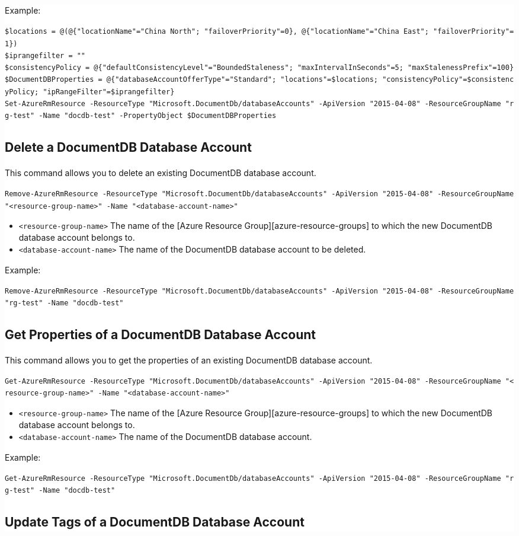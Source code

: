 Example: 

```
$locations = @(@{"locationName"="China North"; "failoverPriority"=0}, @{"locationName"="China East"; "failoverPriority"=1})
$iprangefilter = ""
$consistencyPolicy = @{"defaultConsistencyLevel"="BoundedStaleness"; "maxIntervalInSeconds"=5; "maxStalenessPrefix"=100}
$DocumentDBProperties = @{"databaseAccountOfferType"="Standard"; "locations"=$locations; "consistencyPolicy"=$consistencyPolicy; "ipRangeFilter"=$iprangefilter}
Set-AzureRmResource -ResourceType "Microsoft.DocumentDb/databaseAccounts" -ApiVersion "2015-04-08" -ResourceGroupName "rg-test" -Name "docdb-test" -PropertyObject $DocumentDBProperties
```

## <a id="delete-documentdb-account-powershell"></a> Delete a DocumentDB Database Account

This command allows you to delete an existing DocumentDB database account.

```
Remove-AzureRmResource -ResourceType "Microsoft.DocumentDb/databaseAccounts" -ApiVersion "2015-04-08" -ResourceGroupName "<resource-group-name>" -Name "<database-account-name>"
```

- `<resource-group-name>` The name of the [Azure Resource Group][azure-resource-groups] to which the new DocumentDB database account belongs to.
- `<database-account-name>` The name of the DocumentDB database account to be deleted.

Example:

```
Remove-AzureRmResource -ResourceType "Microsoft.DocumentDb/databaseAccounts" -ApiVersion "2015-04-08" -ResourceGroupName "rg-test" -Name "docdb-test"
```

## <a id="get-documentdb-properties-powershell"></a> Get Properties of a DocumentDB Database Account

This command allows you to get the properties of an existing DocumentDB database account.

```
Get-AzureRmResource -ResourceType "Microsoft.DocumentDb/databaseAccounts" -ApiVersion "2015-04-08" -ResourceGroupName "<resource-group-name>" -Name "<database-account-name>"
```

- `<resource-group-name>` The name of the [Azure Resource Group][azure-resource-groups] to which the new DocumentDB database account belongs to.
- `<database-account-name>` The name of the DocumentDB database account.

Example:

```
Get-AzureRmResource -ResourceType "Microsoft.DocumentDb/databaseAccounts" -ApiVersion "2015-04-08" -ResourceGroupName "rg-test" -Name "docdb-test"
```

## <a id="update-tags-powershell"></a> Update Tags of a DocumentDB Database Account


[rp-rest-api]: https://docs.microsoft.com/en-us/rest/api/documentdbresourceprovider/